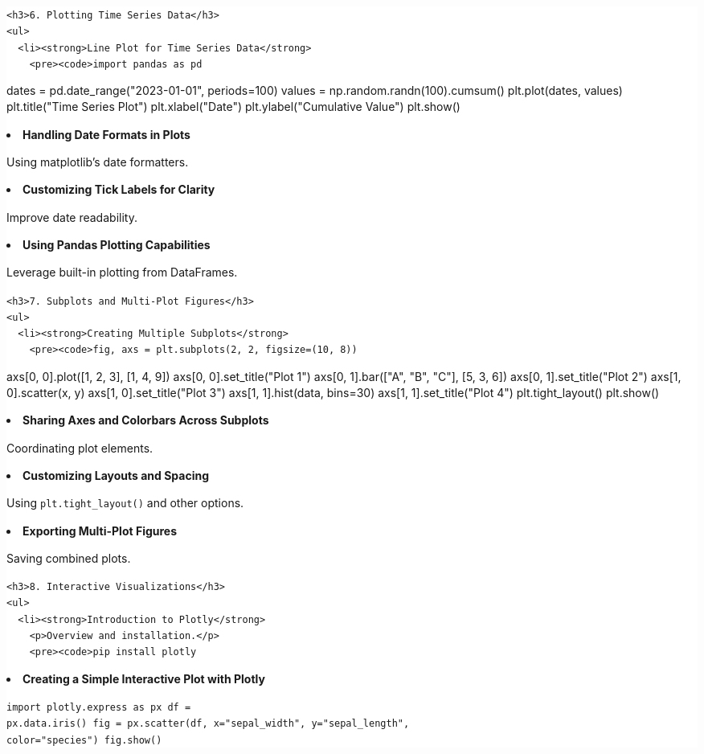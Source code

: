     <h3>6. Plotting Time Series Data</h3>
    <ul>
      <li><strong>Line Plot for Time Series Data</strong>
        <pre><code>import pandas as pd
dates = pd.date_range("2023-01-01", periods=100)
values = np.random.randn(100).cumsum()
plt.plot(dates, values)
plt.title("Time Series Plot")
plt.xlabel("Date")
plt.ylabel("Cumulative Value")
plt.show()
</code></pre>
      </li>
      <li><strong>Handling Date Formats in Plots</strong>
        <p>Using matplotlib’s date formatters.</p>
      </li>
      <li><strong>Customizing Tick Labels for Clarity</strong>
        <p>Improve date readability.</p>
      </li>
      <li><strong>Using Pandas Plotting Capabilities</strong>
        <p>Leverage built-in plotting from DataFrames.</p>
      </li>
    </ul>
    
    <h3>7. Subplots and Multi-Plot Figures</h3>
    <ul>
      <li><strong>Creating Multiple Subplots</strong>
        <pre><code>fig, axs = plt.subplots(2, 2, figsize=(10, 8))
axs[0, 0].plot([1, 2, 3], [1, 4, 9])
axs[0, 0].set_title("Plot 1")
axs[0, 1].bar(["A", "B", "C"], [5, 3, 6])
axs[0, 1].set_title("Plot 2")
axs[1, 0].scatter(x, y)
axs[1, 0].set_title("Plot 3")
axs[1, 1].hist(data, bins=30)
axs[1, 1].set_title("Plot 4")
plt.tight_layout()
plt.show()
</code></pre>
      </li>
      <li><strong>Sharing Axes and Colorbars Across Subplots</strong>
        <p>Coordinating plot elements.</p>
      </li>
      <li><strong>Customizing Layouts and Spacing</strong>
        <p>Using <code>plt.tight_layout()</code> and other options.</p>
      </li>
      <li><strong>Exporting Multi-Plot Figures</strong>
        <p>Saving combined plots.</p>
      </li>
    </ul>
    
    <h3>8. Interactive Visualizations</h3>
    <ul>
      <li><strong>Introduction to Plotly</strong>
        <p>Overview and installation.</p>
        <pre><code>pip install plotly
</code></pre>
      </li>
      <li><strong>Creating a Simple Interactive Plot with Plotly</strong>
        <pre><code>import plotly.express as px
df = px.data.iris()
fig = px.scatter(df, x="sepal_width", y="sepal_length", color="species")
fig.show()
</code></pre>
